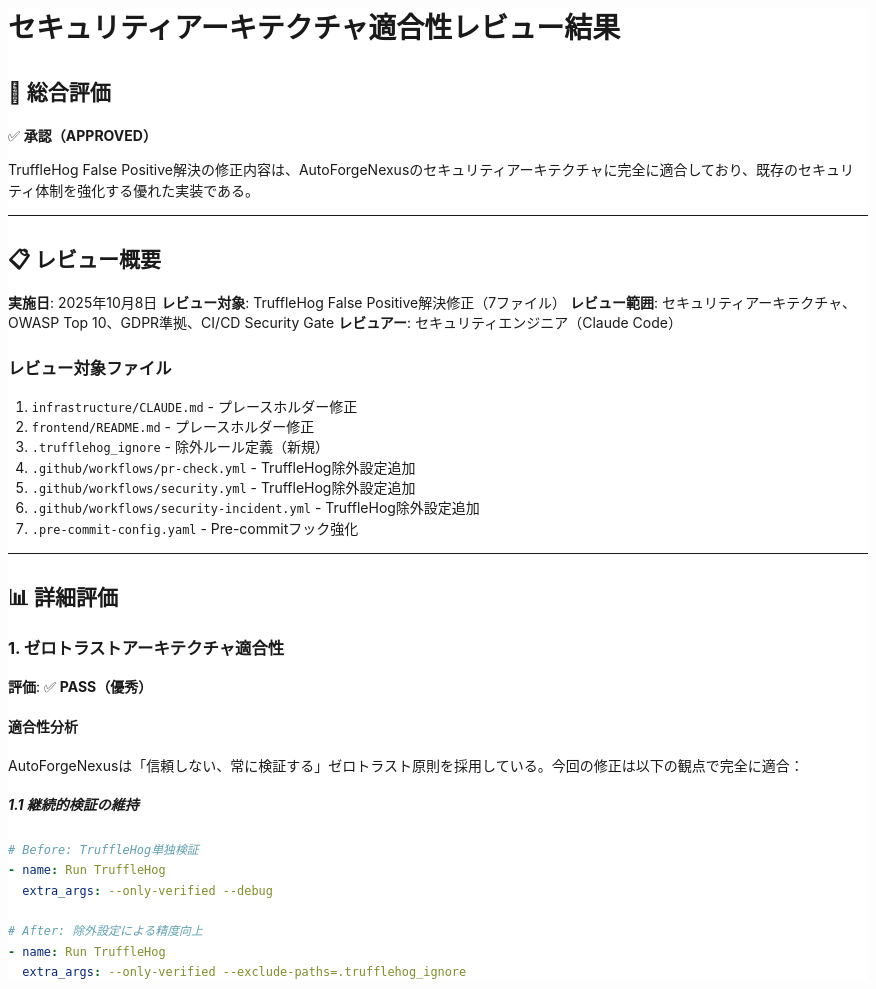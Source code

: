 # セキュリティアーキテクチャ適合性レビュー結果

## 🎯 総合評価

✅ **承認（APPROVED）**

TruffleHog False
Positive解決の修正内容は、AutoForgeNexusのセキュリティアーキテクチャに完全に適合しており、既存のセキュリティ体制を強化する優れた実装である。

---

## 📋 レビュー概要

**実施日**: 2025年10月8日 **レビュー対象**: TruffleHog False
Positive解決修正（7ファイル）
**レビュー範囲**: セキュリティアーキテクチャ、OWASP Top 10、GDPR準拠、CI/CD
Security Gate **レビュアー**: セキュリティエンジニア（Claude Code）

### レビュー対象ファイル

1. `infrastructure/CLAUDE.md` - プレースホルダー修正
2. `frontend/README.md` - プレースホルダー修正
3. `.trufflehog_ignore` - 除外ルール定義（新規）
4. `.github/workflows/pr-check.yml` - TruffleHog除外設定追加
5. `.github/workflows/security.yml` - TruffleHog除外設定追加
6. `.github/workflows/security-incident.yml` - TruffleHog除外設定追加
7. `.pre-commit-config.yaml` - Pre-commitフック強化

---

## 📊 詳細評価

### 1. ゼロトラストアーキテクチャ適合性

**評価**: ✅ **PASS（優秀）**

#### 適合性分析

AutoForgeNexusは「信頼しない、常に検証する」ゼロトラスト原則を採用している。今回の修正は以下の観点で完全に適合：

##### 1.1 継続的検証の維持

```yaml
# Before: TruffleHog単独検証
- name: Run TruffleHog
  extra_args: --only-verified --debug

# After: 除外設定による精度向上
- name: Run TruffleHog
  extra_args: --only-verified --exclude-paths=.trufflehog_ignore
```
